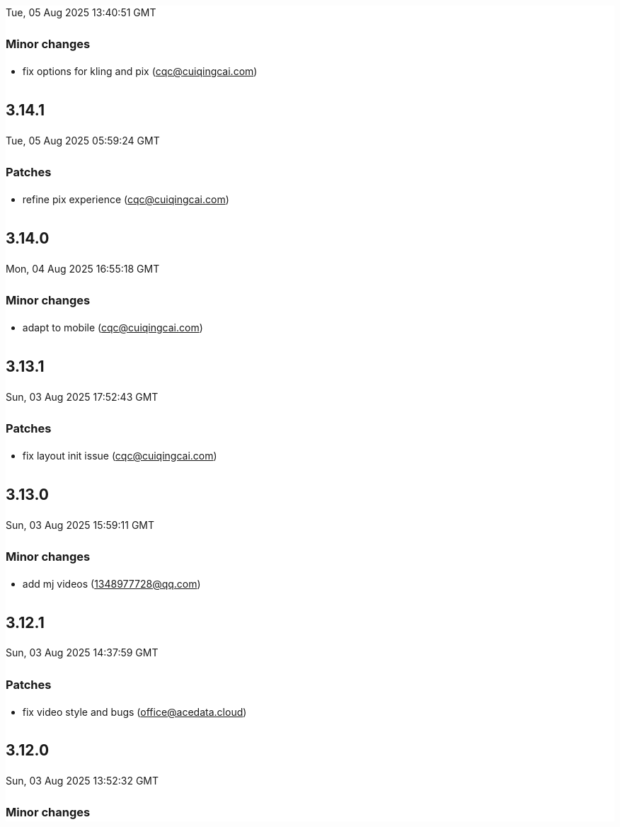 Tue, 05 Aug 2025 13:40:51 GMT

### Minor changes

- fix options for kling and pix (cqc@cuiqingcai.com)

## 3.14.1

Tue, 05 Aug 2025 05:59:24 GMT

### Patches

- refine pix experience (cqc@cuiqingcai.com)

## 3.14.0

Mon, 04 Aug 2025 16:55:18 GMT

### Minor changes

- adapt to mobile (cqc@cuiqingcai.com)

## 3.13.1

Sun, 03 Aug 2025 17:52:43 GMT

### Patches

- fix layout init issue (cqc@cuiqingcai.com)

## 3.13.0

Sun, 03 Aug 2025 15:59:11 GMT

### Minor changes

- add mj videos (1348977728@qq.com)

## 3.12.1

Sun, 03 Aug 2025 14:37:59 GMT

### Patches

- fix video style and bugs (office@acedata.cloud)

## 3.12.0

Sun, 03 Aug 2025 13:52:32 GMT

### Minor changes

